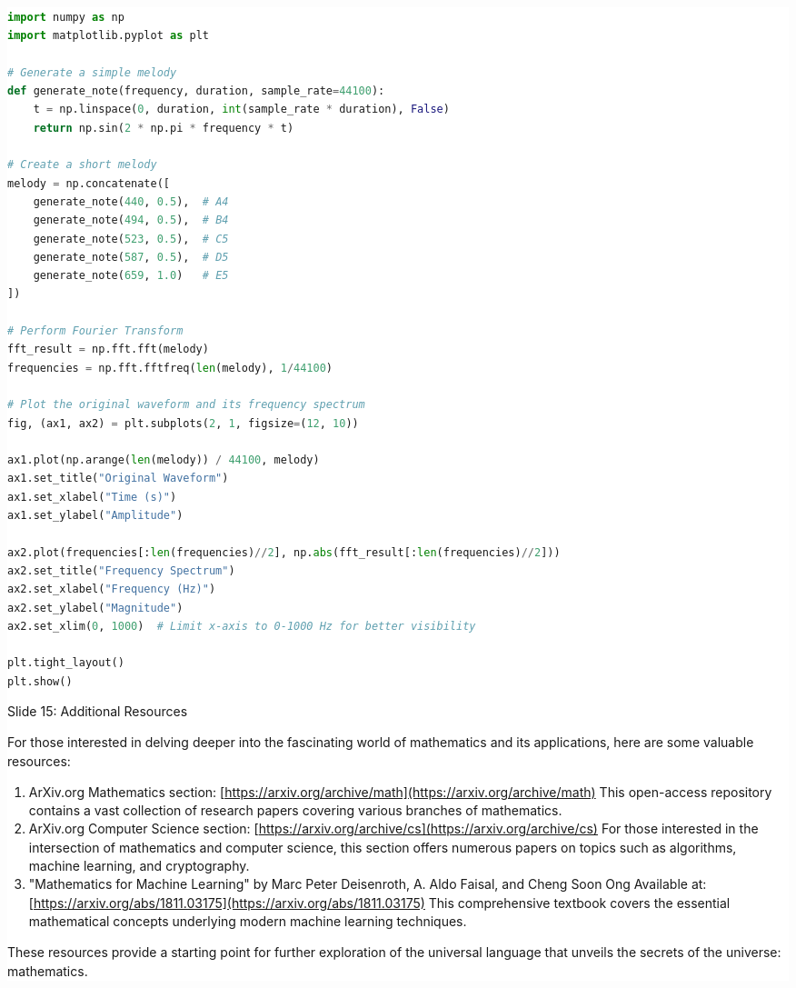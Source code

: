 ```python
import numpy as np
import matplotlib.pyplot as plt

# Generate a simple melody
def generate_note(frequency, duration, sample_rate=44100):
    t = np.linspace(0, duration, int(sample_rate * duration), False)
    return np.sin(2 * np.pi * frequency * t)

# Create a short melody
melody = np.concatenate([
    generate_note(440, 0.5),  # A4
    generate_note(494, 0.5),  # B4
    generate_note(523, 0.5),  # C5
    generate_note(587, 0.5),  # D5
    generate_note(659, 1.0)   # E5
])

# Perform Fourier Transform
fft_result = np.fft.fft(melody)
frequencies = np.fft.fftfreq(len(melody), 1/44100)

# Plot the original waveform and its frequency spectrum
fig, (ax1, ax2) = plt.subplots(2, 1, figsize=(12, 10))

ax1.plot(np.arange(len(melody)) / 44100, melody)
ax1.set_title("Original Waveform")
ax1.set_xlabel("Time (s)")
ax1.set_ylabel("Amplitude")

ax2.plot(frequencies[:len(frequencies)//2], np.abs(fft_result[:len(frequencies)//2]))
ax2.set_title("Frequency Spectrum")
ax2.set_xlabel("Frequency (Hz)")
ax2.set_ylabel("Magnitude")
ax2.set_xlim(0, 1000)  # Limit x-axis to 0-1000 Hz for better visibility

plt.tight_layout()
plt.show()
```

Slide 15: Additional Resources

For those interested in delving deeper into the fascinating world of mathematics and its applications, here are some valuable resources:

1. ArXiv.org Mathematics section: [https://arxiv.org/archive/math](https://arxiv.org/archive/math) This open-access repository contains a vast collection of research papers covering various branches of mathematics.
2. ArXiv.org Computer Science section: [https://arxiv.org/archive/cs](https://arxiv.org/archive/cs) For those interested in the intersection of mathematics and computer science, this section offers numerous papers on topics such as algorithms, machine learning, and cryptography.
3. "Mathematics for Machine Learning" by Marc Peter Deisenroth, A. Aldo Faisal, and Cheng Soon Ong Available at: [https://arxiv.org/abs/1811.03175](https://arxiv.org/abs/1811.03175) This comprehensive textbook covers the essential mathematical concepts underlying modern machine learning techniques.

These resources provide a starting point for further exploration of the universal language that unveils the secrets of the universe: mathematics.

